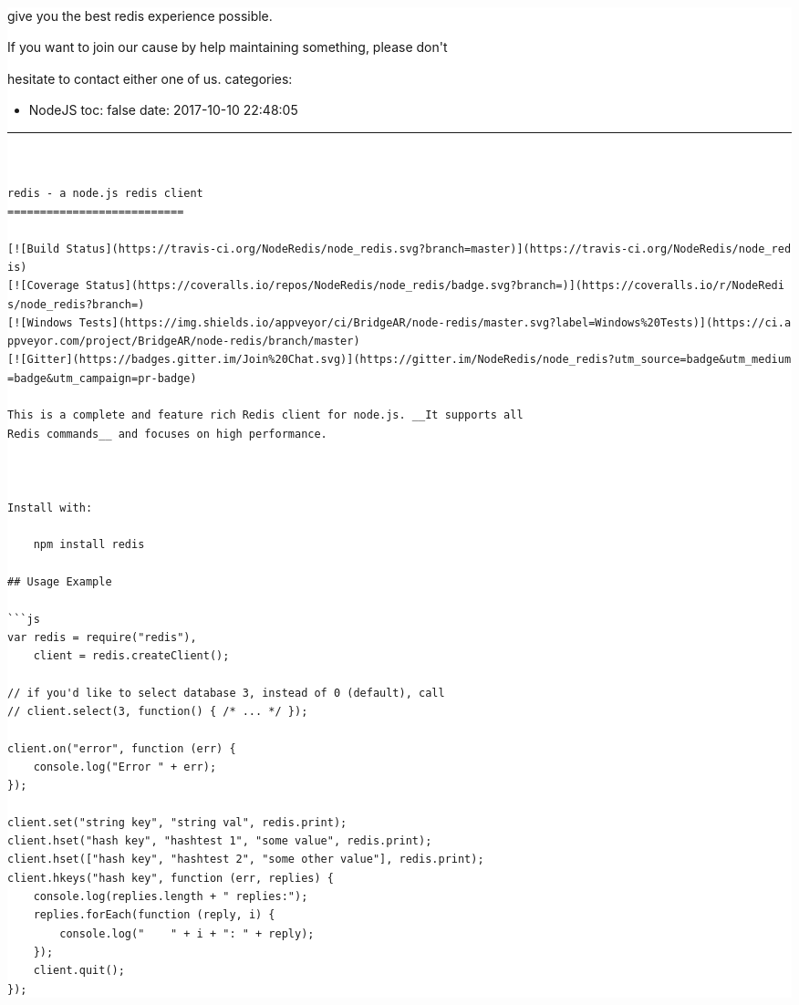   give you the best redis experience possible.


  If you want to join our cause by help maintaining something, please don't

  hesitate to contact either one of us.
categories:
  - NodeJS
toc: false
date: 2017-10-10 22:48:05
---
```


redis - a node.js redis client
===========================

[![Build Status](https://travis-ci.org/NodeRedis/node_redis.svg?branch=master)](https://travis-ci.org/NodeRedis/node_redis)
[![Coverage Status](https://coveralls.io/repos/NodeRedis/node_redis/badge.svg?branch=)](https://coveralls.io/r/NodeRedis/node_redis?branch=)
[![Windows Tests](https://img.shields.io/appveyor/ci/BridgeAR/node-redis/master.svg?label=Windows%20Tests)](https://ci.appveyor.com/project/BridgeAR/node-redis/branch/master)
[![Gitter](https://badges.gitter.im/Join%20Chat.svg)](https://gitter.im/NodeRedis/node_redis?utm_source=badge&utm_medium=badge&utm_campaign=pr-badge)

This is a complete and feature rich Redis client for node.js. __It supports all
Redis commands__ and focuses on high performance.



Install with:

    npm install redis

## Usage Example

```js
var redis = require("redis"),
    client = redis.createClient();

// if you'd like to select database 3, instead of 0 (default), call
// client.select(3, function() { /* ... */ });

client.on("error", function (err) {
    console.log("Error " + err);
});

client.set("string key", "string val", redis.print);
client.hset("hash key", "hashtest 1", "some value", redis.print);
client.hset(["hash key", "hashtest 2", "some other value"], redis.print);
client.hkeys("hash key", function (err, replies) {
    console.log(replies.length + " replies:");
    replies.forEach(function (reply, i) {
        console.log("    " + i + ": " + reply);
    });
    client.quit();
});
```
